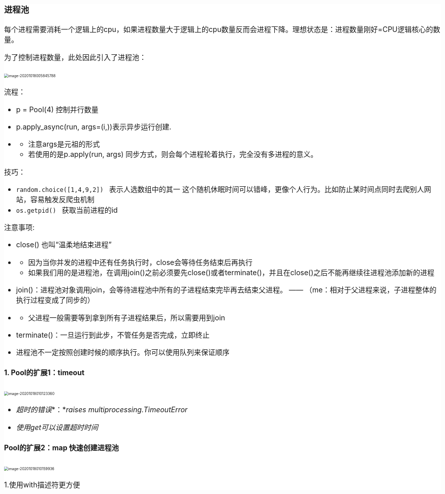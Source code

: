 

### 进程池

每个进程需要消耗一个逻辑上的cpu，如果进程数量大于逻辑上的cpu数量反而会进程下降。理想状态是：进程数量刚好=CPU逻辑核心的数量。

为了控制进程数量，此处因此引入了进程池：

<img src="/Users/happybangs/Library/Application Support/typora-user-images/image-20201018005845788.png" alt="image-20201018005845788" style="zoom:50%;" />



流程：

- p = Pool(4) 控制并行数量

- p.apply_async(run,     args=(i,))表示异步运行创建.

- - 注意args是元祖的形式 
  - 若使用的是p.apply(run, args) 同步方式，则会每个进程轮着执行，完全没有多进程的意义。



技巧：

- `random.choice([1,4,9,2]) `    表示人选数组中的其一
  这个随机休眠时间可以错峰，更像个人行为。比如防止某时间点同时去爬别人网站，容易触发反爬虫机制
- `os.getpid() ` 获取当前进程的id



注意事项:

- close()     也叫“温柔地结束进程”

- - 因为当你并发的进程中还有任务执行时，close会等待任务结束后再执行
  - 如果我们用的是进程池，在调用join()之前必须要先close()或者terminate()，并且在close()之后不能再继续往进程池添加新的进程

- join()：进程池对象调用join，会等待进程池中所有的子进程结束完毕再去结束父进程。 —— （me：相对于父进程来说，子进程整体的执行过程变成了同步的）

- - 父进程一般需要等到拿到所有子进程结果后，所以需要用到join

- terminate()：一旦运行到此步，不管任务是否完成，立即终止

- 进程池不一定按照创建时候的顺序执行。你可以使用队列来保证顺序



#### 1. Pool的扩展1：timeout

<img src="/Users/happybangs/Library/Application Support/typora-user-images/image-20201018010123360.png" alt="image-20201018010123360" style="zoom:50%;" />

- *超时的错误**：**raises     multiprocessing.TimeoutError*

- *使用get可以设置超时时间*



#### Pool的扩展2：map 快速创建进程池

<img src="/Users/happybangs/Library/Application Support/typora-user-images/image-20201018010159936.png" alt="image-20201018010159936" style="zoom:50%;" />

1.使用with描述符更方便
